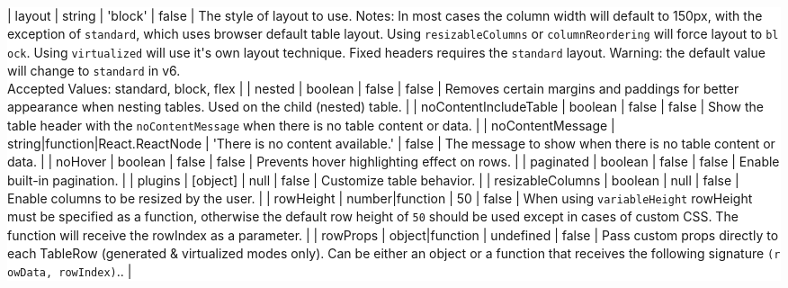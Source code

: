 | layout                  | string                            | 'block'                          | false    | The style of layout to use. Notes: In most cases the column width will default to 150px, with the exception of `standard`, which uses browser default table layout. Using `resizableColumns` or `columnReordering` will force layout to `block`. Using `virtualized` will use it's own layout technique. Fixed headers requires the `standard` layout. Warning: the default value will change to `standard` in v6.<br />Accepted Values: standard, block, flex |
| nested                  | boolean                           | false                            | false    | Removes certain margins and paddings for better appearance when nesting tables. Used on the child (nested) table.                                                                                                                                                                                                                                                                                                                                              |
| noContentIncludeTable   | boolean                           | false                            | false    | Show the table header with the `noContentMessage` when there is no table content or data.                                                                                                                                                                                                                                                                                                                                                                      |
| noContentMessage        | string\|function\|React.ReactNode | 'There is no content available.' | false    | The message to show when there is no table content or data.                                                                                                                                                                                                                                                                                                                                                                                                    |
| noHover                 | boolean                           | false                            | false    | Prevents hover highlighting effect on rows.                                                                                                                                                                                                                                                                                                                                                                                                                    |
| paginated               | boolean                           | false                            | false    | Enable built-in pagination.                                                                                                                                                                                                                                                                                                                                                                                                                                    |
| plugins                 | [object]                          | null                             | false    | Customize table behavior.                                                                                                                                                                                                                                                                                                                                                                                                                                      |
| resizableColumns        | boolean                           | null                             | false    | Enable columns to be resized by the user.                                                                                                                                                                                                                                                                                                                                                                                                                      |
| rowHeight               | number\|function                  | 50                               | false    | When using `variableHeight` rowHeight must be specified as a function, otherwise the default row height of `50` should be used except in cases of custom CSS. The function will receive the rowIndex as a parameter.                                                                                                                                                                                                                                           |
| rowProps                | object\|function                  | undefined                        | false    | Pass custom props directly to each TableRow (generated & virtualized modes only). Can be either an object or a function that receives the following signature `(rowData, rowIndex)`..                                                                                                                                                                                                                                                                          |